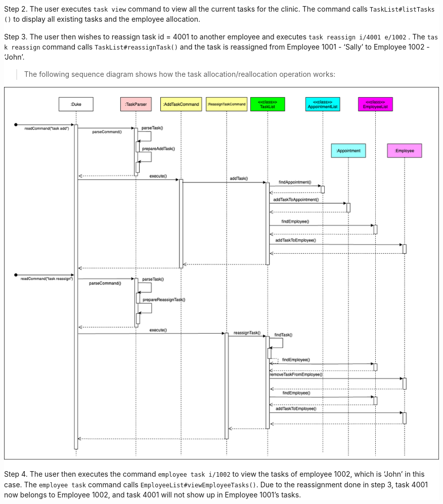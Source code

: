 Step 2. The user executes `task view` command to view all the current tasks for the clinic. The command calls `TaskList#listTasks()` to display all existing tasks and the employee allocation.

Step 3. The user then wishes to reassign task id = 4001 to another employee and executes `task reassign i/4001 e/1002` . The `task reassign` command calls `TaskList#reassignTask()` and the task is reassigned from Employee 1001 - ‘Sally’ to Employee 1002 - ‘John’.

> The following sequence diagram shows how the task allocation/reallocation operation works:

<img decoding = 'async' src = 'https://github.com/AY2223S1-CS2113-F11-2/tp/raw/master/docs/uml/NewTaskAllocationSequence.png'>

Step 4. The user then executes the command `employee task i/1002` to view the tasks of employee 1002, which is ‘John’ in this case. The `employee task` command calls `EmployeeList#viewEmployeeTasks()`. Due to the reassignment done in step 3, task 4001 now belongs to Employee 1002, and task 4001 will not show up in Employee 1001’s tasks.
